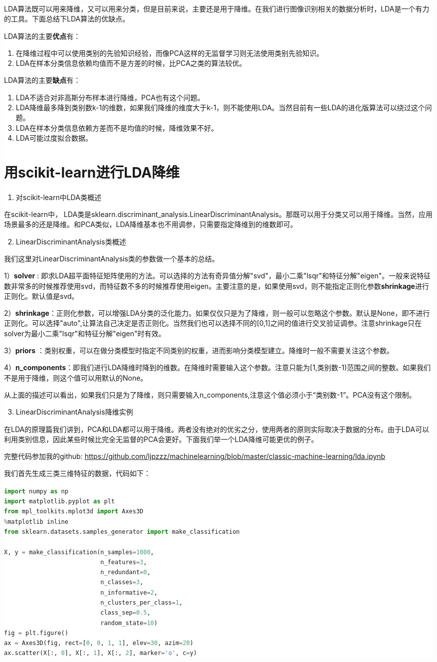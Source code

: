 LDA算法既可以用来降维，又可以用来分类，但是目前来说，主要还是用于降维。在我们进行图像识别相关的数据分析时，LDA是一个有力的工具。下面总结下LDA算法的优缺点。

LDA算法的主要**优点**有：

1. 在降维过程中可以使用类别的先验知识经验，而像PCA这样的无监督学习则无法使用类别先验知识。
2. LDA在样本分类信息依赖均值而不是方差的时候，比PCA之类的算法较优。



LDA算法的主要**缺点**有：

1. LDA不适合对非高斯分布样本进行降维，PCA也有这个问题。
2. LDA降维最多降到类别数k-1的维数，如果我们降维的维度大于k-1，则不能使用LDA。当然目前有一些LDA的进化版算法可以绕过这个问题。
3. LDA在样本分类信息依赖方差而不是均值的时候，降维效果不好。
4. LDA可能过度拟合数据。

 

# 用scikit-learn进行LDA降维

1. 对scikit-learn中LDA类概述

在scikit-learn中， LDA类是sklearn.discriminant_analysis.LinearDiscriminantAnalysis。那既可以用于分类又可以用于降维。当然，应用场景最多的还是降维。和PCA类似，LDA降维基本也不用调参，只需要指定降维到的维数即可。

2. LinearDiscriminantAnalysis类概述

我们这里对LinearDiscriminantAnalysis类的参数做一个基本的总结。

1）**solver** : 即求LDA超平面特征矩阵使用的方法。可以选择的方法有奇异值分解"svd"，最小二乘"lsqr"和特征分解"eigen"。一般来说特征数非常多的时候推荐使用svd，而特征数不多的时候推荐使用eigen。主要注意的是，如果使用svd，则不能指定正则化参数**shrinkage**进行正则化。默认值是svd。

2）**shrinkage**：正则化参数，可以增强LDA分类的泛化能力。如果仅仅只是为了降维，则一般可以忽略这个参数。默认是None，即不进行正则化。可以选择"auto",让算法自己决定是否正则化。当然我们也可以选择不同的[0,1]之间的值进行交叉验证调参。注意shrinkage只在solver为最小二乘"lsqr"和特征分解"eigen"时有效。

3）**priors** ：类别权重，可以在做分类模型时指定不同类别的权重，进而影响分类模型建立。降维时一般不需要关注这个参数。

4）**n_components**：即我们进行LDA降维时降到的维数。在降维时需要输入这个参数。注意只能为[1,类别数-1)范围之间的整数。如果我们不是用于降维，则这个值可以用默认的None。

从上面的描述可以看出，如果我们只是为了降维，则只需要输入n_components,注意这个值必须小于“类别数-1”。PCA没有这个限制。

3. LinearDiscriminantAnalysis降维实例

在LDA的原理篇我们讲到，PCA和LDA都可以用于降维。两者没有绝对的优劣之分，使用两者的原则实际取决于数据的分布。由于LDA可以利用类别信息，因此某些时候比完全无监督的PCA会更好。下面我们举一个LDA降维可能更优的例子。

完整代码参加我的github: https://github.com/ljpzzz/machinelearning/blob/master/classic-machine-learning/lda.ipynb

我们首先生成三类三维特征的数据，代码如下：

```python
import numpy as np
import matplotlib.pyplot as plt
from mpl_toolkits.mplot3d import Axes3D
%matplotlib inline
from sklearn.datasets.samples_generator import make_classification

X, y = make_classification(n_samples=1000,
                           n_features=3,
                           n_redundant=0,
                           n_classes=3,
                           n_informative=2,
                           n_clusters_per_class=1,
                           class_sep=0.5,
                           random_state=10)
fig = plt.figure()
ax = Axes3D(fig, rect=[0, 0, 1, 1], elev=30, azim=20)
ax.scatter(X[:, 0], X[:, 1], X[:, 2], marker='o', c=y)
```
